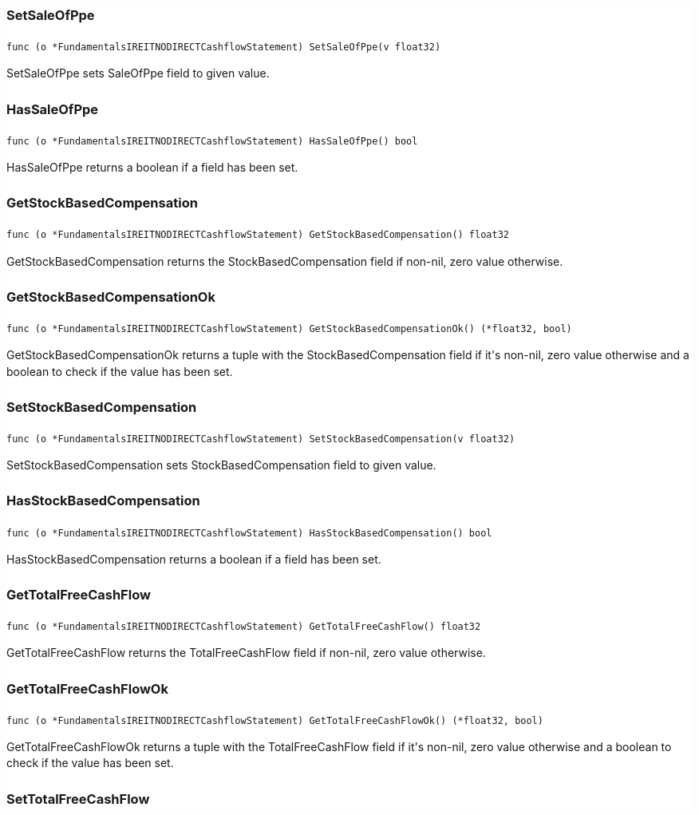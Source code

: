 ### SetSaleOfPpe

`func (o *FundamentalsIREITNODIRECTCashflowStatement) SetSaleOfPpe(v float32)`

SetSaleOfPpe sets SaleOfPpe field to given value.

### HasSaleOfPpe

`func (o *FundamentalsIREITNODIRECTCashflowStatement) HasSaleOfPpe() bool`

HasSaleOfPpe returns a boolean if a field has been set.

### GetStockBasedCompensation

`func (o *FundamentalsIREITNODIRECTCashflowStatement) GetStockBasedCompensation() float32`

GetStockBasedCompensation returns the StockBasedCompensation field if non-nil, zero value otherwise.

### GetStockBasedCompensationOk

`func (o *FundamentalsIREITNODIRECTCashflowStatement) GetStockBasedCompensationOk() (*float32, bool)`

GetStockBasedCompensationOk returns a tuple with the StockBasedCompensation field if it's non-nil, zero value otherwise
and a boolean to check if the value has been set.

### SetStockBasedCompensation

`func (o *FundamentalsIREITNODIRECTCashflowStatement) SetStockBasedCompensation(v float32)`

SetStockBasedCompensation sets StockBasedCompensation field to given value.

### HasStockBasedCompensation

`func (o *FundamentalsIREITNODIRECTCashflowStatement) HasStockBasedCompensation() bool`

HasStockBasedCompensation returns a boolean if a field has been set.

### GetTotalFreeCashFlow

`func (o *FundamentalsIREITNODIRECTCashflowStatement) GetTotalFreeCashFlow() float32`

GetTotalFreeCashFlow returns the TotalFreeCashFlow field if non-nil, zero value otherwise.

### GetTotalFreeCashFlowOk

`func (o *FundamentalsIREITNODIRECTCashflowStatement) GetTotalFreeCashFlowOk() (*float32, bool)`

GetTotalFreeCashFlowOk returns a tuple with the TotalFreeCashFlow field if it's non-nil, zero value otherwise
and a boolean to check if the value has been set.

### SetTotalFreeCashFlow

